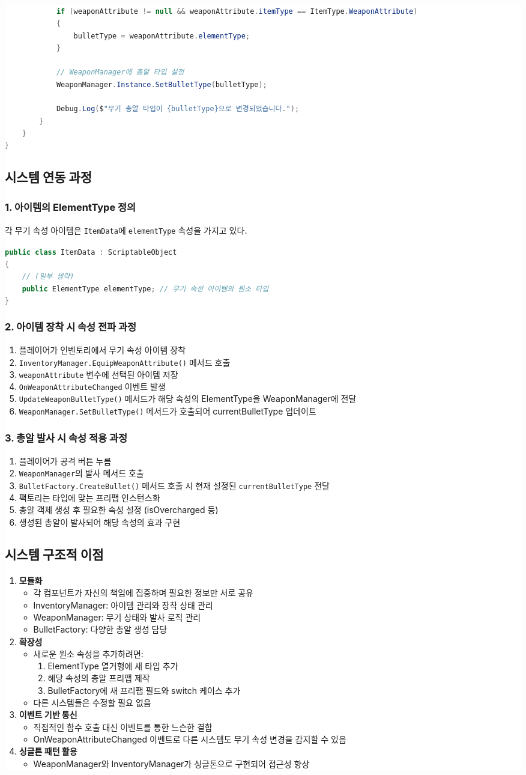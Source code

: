 ```csharp
            if (weaponAttribute != null && weaponAttribute.itemType == ItemType.WeaponAttribute)
            {
                bulletType = weaponAttribute.elementType;
            }
            
            // WeaponManager에 총알 타입 설정
            WeaponManager.Instance.SetBulletType(bulletType);
            
            Debug.Log($"무기 총알 타입이 {bulletType}으로 변경되었습니다.");
        }
    }
}
```

## 시스템 연동 과정

### 1. 아이템의 ElementType 정의

각 무기 속성 아이템은 `ItemData`에 `elementType` 속성을 가지고 있다.

```csharp
public class ItemData : ScriptableObject
{
    // (일부 생략)
    public ElementType elementType; // 무기 속성 아이템의 원소 타입
}
```

### 2. 아이템 장착 시 속성 전파 과정

1. 플레이어가 인벤토리에서 무기 속성 아이템 장착
2. `InventoryManager.EquipWeaponAttribute()` 메서드 호출
3. `weaponAttribute` 변수에 선택된 아이템 저장
4. `OnWeaponAttributeChanged` 이벤트 발생
5. `UpdateWeaponBulletType()` 메서드가 해당 속성의 ElementType을 WeaponManager에 전달
6. `WeaponManager.SetBulletType()` 메서드가 호출되어 currentBulletType 업데이트

### 3. 총알 발사 시 속성 적용 과정

1. 플레이어가 공격 버튼 누름
2. `WeaponManager`의 발사 메서드 호출
3. `BulletFactory.CreateBullet()` 메서드 호출 시 현재 설정된 `currentBulletType` 전달
4. 팩토리는 타입에 맞는 프리팹 인스턴스화
5. 총알 객체 생성 후 필요한 속성 설정 (isOvercharged 등)
6. 생성된 총알이 발사되어 해당 속성의 효과 구현

## 시스템 구조적 이점

1. **모듈화**
   - 각 컴포넌트가 자신의 책임에 집중하며 필요한 정보만 서로 공유
   - InventoryManager: 아이템 관리와 장착 상태 관리
   - WeaponManager: 무기 상태와 발사 로직 관리
   - BulletFactory: 다양한 총알 생성 담당
2. **확장성**
   - 새로운 원소 속성을 추가하려면:
     1. ElementType 열거형에 새 타입 추가
     2. 해당 속성의 총알 프리팹 제작
     3. BulletFactory에 새 프리팹 필드와 switch 케이스 추가
   - 다른 시스템들은 수정할 필요 없음
3. **이벤트 기반 통신**
   - 직접적인 함수 호출 대신 이벤트를 통한 느슨한 결합
   - OnWeaponAttributeChanged 이벤트로 다른 시스템도 무기 속성 변경을 감지할 수 있음
4. **싱글톤 패턴 활용**
   - WeaponManager와 InventoryManager가 싱글톤으로 구현되어 접근성 향상